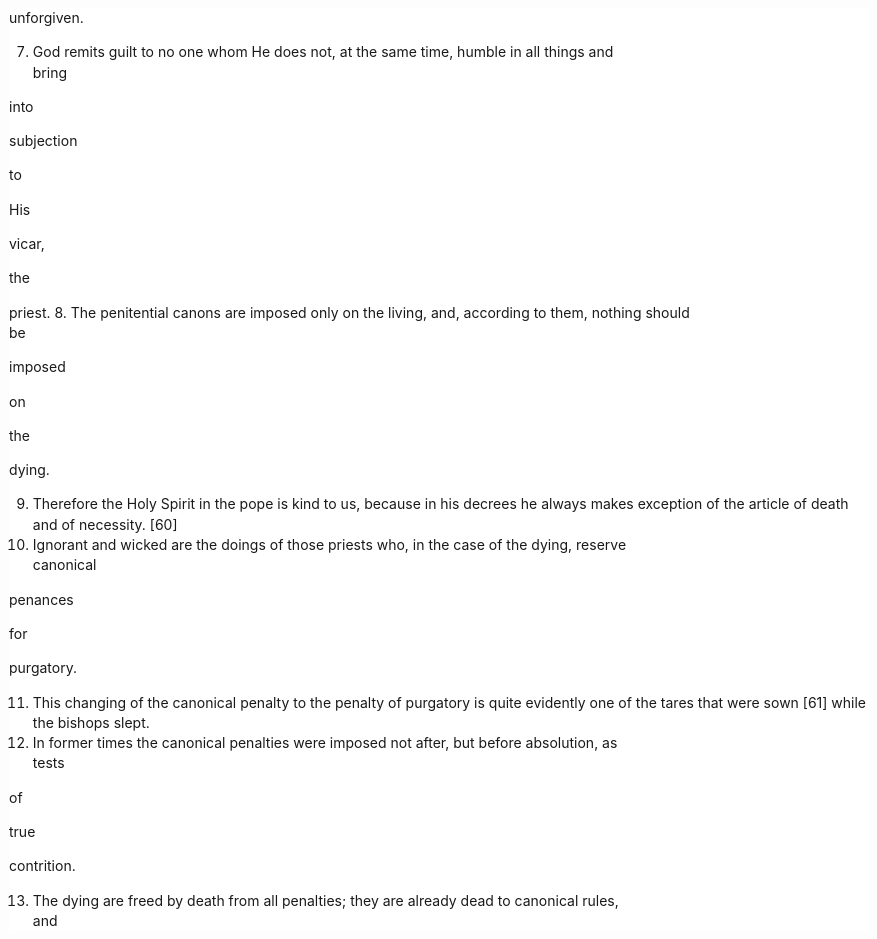 unforgiven.
 
7.  God  remits  guilt  to  no  one  whom  He  does  not,  at  the  same  time,  humble  in  all  things  and  
bring
 
into
 
subjection
 
to
 
His
 
vicar,
 
the
 
priest.
 8.  The  penitential  canons  are  imposed  only  on  the  living,  and,  according  to  them,  nothing  should  
be
 
imposed
 
on
 
the
 
dying.
 
9.  Therefore  the  Holy  Spirit  in  the  pope  is  kind  to  us,  because  in  his  decrees  he  always  makes  exception  of  the  article  of  death  and  of  necessity.
[60] 
10.  Ignorant  and  wicked  are  the  doings  of  those  priests  who,  in  the  case  of  the  dying,  reserve  
canonical
 
penances
 
for
 
purgatory.
 
11.  This  changing  of  the  canonical  penalty  to  the  penalty  of  purgatory  is  quite  evidently  one  of  the  tares  that  were  sown
[61]
 while  the  bishops  slept.  
12.  In  former  times  the  canonical  penalties  were  imposed  not  after,  but  before  absolution,  as  
tests
 
of
 
true
 
contrition.
 
13.  The  dying  are  freed  by  death  from  all  penalties;  they  are  already  dead  to  canonical  rules,  
and
 